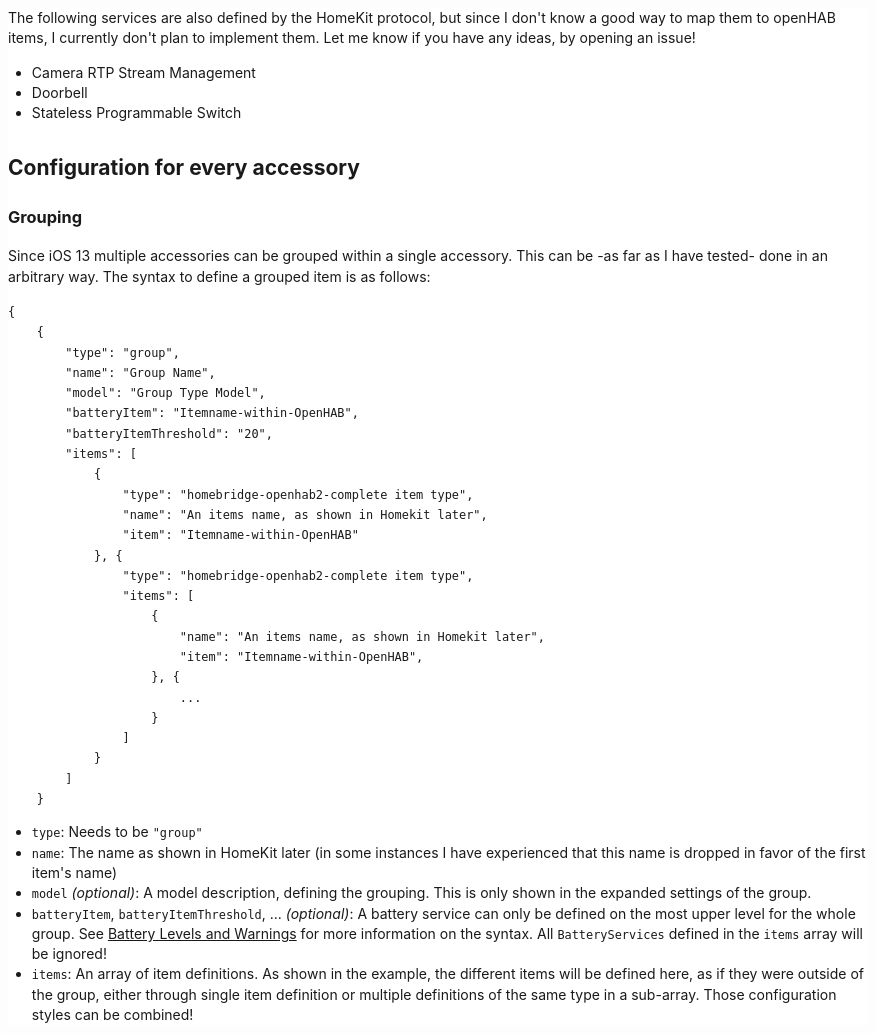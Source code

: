 The following services are also defined by the HomeKit protocol, but since I don't know a good way to map them to openHAB items, I currently don't plan to implement them. Let me know if you have any ideas, by opening an issue!
* Camera RTP Stream Management
* Doorbell
* Stateless Programmable Switch

## Configuration for every accessory
### Grouping
Since iOS 13 multiple accessories can be grouped within a single accessory. This can be -as far as I have tested- done in an arbitrary way. The syntax to define a grouped item is as follows:
```
{
    {
        "type": "group",
        "name": "Group Name",
        "model": "Group Type Model",
        "batteryItem": "Itemname-within-OpenHAB",
        "batteryItemThreshold": "20",
        "items": [
            {
                "type": "homebridge-openhab2-complete item type",
                "name": "An items name, as shown in Homekit later",
                "item": "Itemname-within-OpenHAB"
            }, {
                "type": "homebridge-openhab2-complete item type",
                "items": [
                    {
                        "name": "An items name, as shown in Homekit later",
                        "item": "Itemname-within-OpenHAB",
                    }, {
                        ...
                    }
                ]
            }
        ]
    }
```
* `type`: Needs to be `"group"`
* `name`: The name as shown in HomeKit later (in some instances I have experienced that this name is dropped in favor of the first item's name)
* `model` *(optional)*: A model description, defining the grouping. This is only shown in the expanded settings of the group.
* `batteryItem`, `batteryItemThreshold`, ... *(optional)*: A battery service can only be defined on the most upper level for the whole group. See [Battery Levels and Warnings](#battery-levels-and-warnings) for more information on the syntax. All `BatteryServices` defined in the `items` array will be ignored!
* `items`: An array of item definitions. As shown in the example, the different items will be defined here, as if they were outside of the group, either through single item definition or multiple definitions of the same type in a sub-array. Those configuration styles can be combined!

